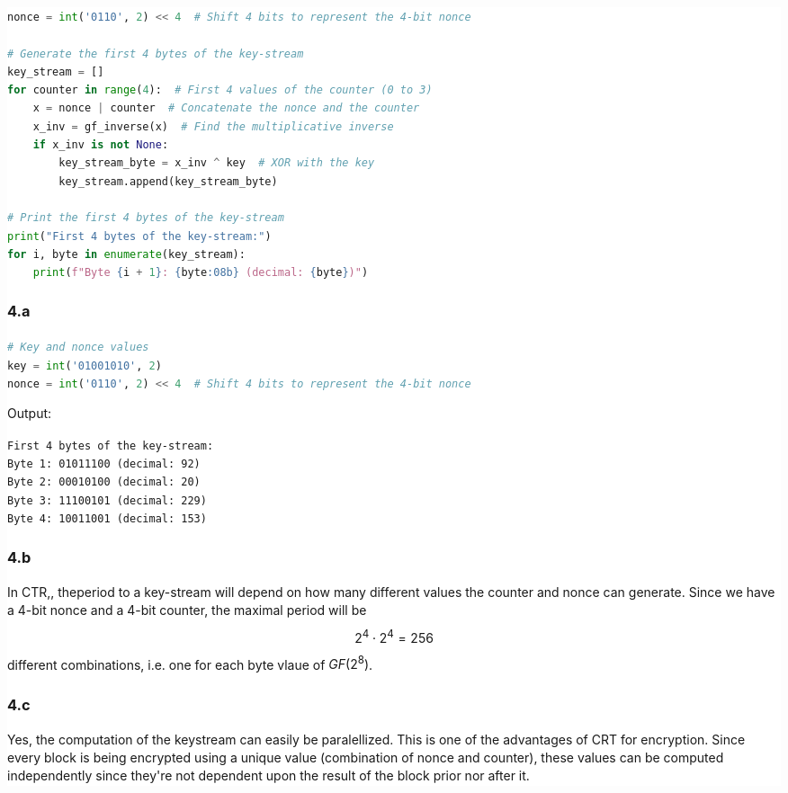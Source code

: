 ```python
nonce = int('0110', 2) << 4  # Shift 4 bits to represent the 4-bit nonce

# Generate the first 4 bytes of the key-stream
key_stream = []
for counter in range(4):  # First 4 values of the counter (0 to 3)
    x = nonce | counter  # Concatenate the nonce and the counter
    x_inv = gf_inverse(x)  # Find the multiplicative inverse
    if x_inv is not None:
        key_stream_byte = x_inv ^ key  # XOR with the key
        key_stream.append(key_stream_byte)

# Print the first 4 bytes of the key-stream
print("First 4 bytes of the key-stream:")
for i, byte in enumerate(key_stream):
    print(f"Byte {i + 1}: {byte:08b} (decimal: {byte})")
```



### 4.a

```python
# Key and nonce values
key = int('01001010', 2)
nonce = int('0110', 2) << 4  # Shift 4 bits to represent the 4-bit nonce
```

Output:

```
First 4 bytes of the key-stream:
Byte 1: 01011100 (decimal: 92)
Byte 2: 00010100 (decimal: 20)
Byte 3: 11100101 (decimal: 229)
Byte 4: 10011001 (decimal: 153)
```





### 4.b

In CTR,, theperiod to a key-stream will depend on how many different values the counter and nonce can generate. Since we have a 4-bit nonce and a 4-bit counter, the maximal period will be 
$$
2^4 \cdot 2^4 = 256
$$
different combinations, i.e. one for each byte vlaue of $GF(2^8)$.





### 4.c

Yes, the computation of the keystream can easily be paralellized. This is one of the advantages of CRT for encryption. Since every block is being encrypted using a unique value (combination of nonce and counter), these values can be computed independently since they're not dependent upon the result of the block prior nor after it.
